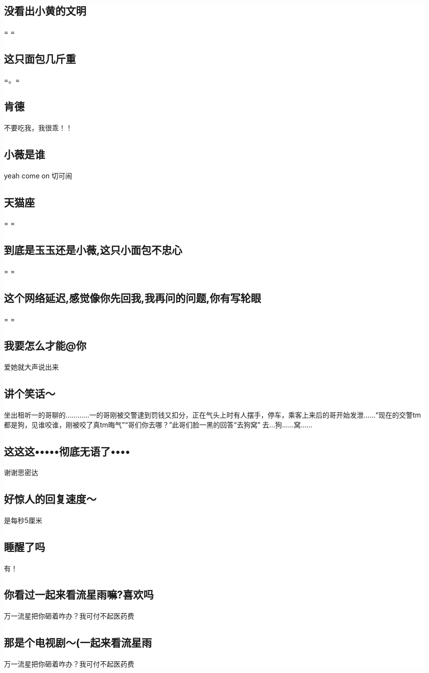 ## 没看出小黄的文明
= =

## 这只面包几斤重
=。=

## 肯德
不要吃我，我很乖！！

## 小薇是谁
yeah come on 切可闹

## 天猫座
= =

## 到底是玉玉还是小薇,这只小面包不忠心
= =

## 这个网络延迟,感觉像你先回我,我再问的问题,你有写轮眼
= =

## 我要怎么才能@你
爱她就大声说出来

## 讲个笑话〜
坐出租听一的哥聊的…………一的哥刚被交警逮到罚钱又扣分，正在气头上时有人摆手，停车，乘客上来后的哥开始发泄……“现在的交警tm都是狗，见谁咬谁，刚被咬了真tm晦气”“哥们你去哪？”此哥们脸一黑的回答“去狗窝”   去...狗......窝......

## 这这这•••••彻底无语了••••
谢谢思密达

## 好惊人的回复速度〜
是每秒5厘米

## 睡醒了吗
有！

## 你看过一起来看流星雨嘛?喜欢吗
万一流星把你砸着咋办？我可付不起医药费

## 那是个电视剧〜(一起来看流星雨
万一流星把你砸着咋办？我可付不起医药费

